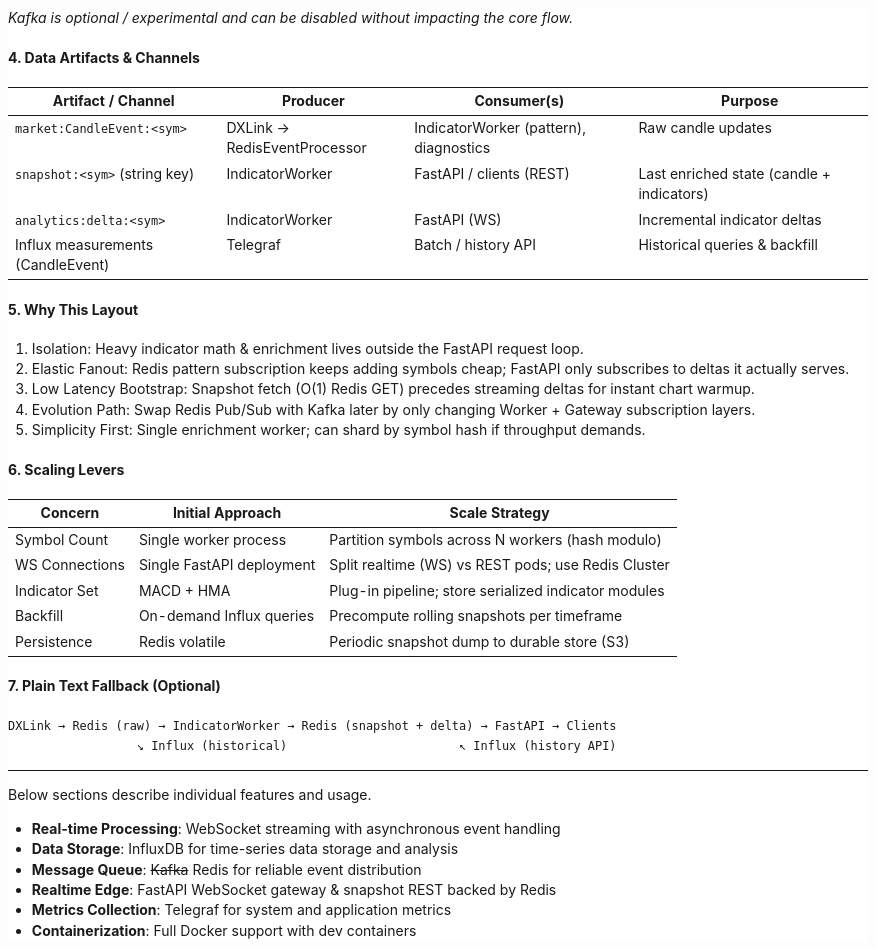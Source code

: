 *Kafka is optional / experimental and can be disabled without impacting the core flow.*

#### 4. Data Artifacts & Channels

| Artifact / Channel | Producer | Consumer(s) | Purpose |
|--------------------|----------|-------------|---------|
| `market:CandleEvent:<sym>` | DXLink → RedisEventProcessor | IndicatorWorker (pattern), diagnostics | Raw candle updates |
| `snapshot:<sym>` (string key) | IndicatorWorker | FastAPI / clients (REST) | Last enriched state (candle + indicators) |
| `analytics:delta:<sym>` | IndicatorWorker | FastAPI (WS) | Incremental indicator deltas |
| Influx measurements (CandleEvent) | Telegraf | Batch / history API | Historical queries & backfill |

#### 5. Why This Layout

1. Isolation: Heavy indicator math & enrichment lives outside the FastAPI request loop.
2. Elastic Fanout: Redis pattern subscription keeps adding symbols cheap; FastAPI only subscribes to deltas it actually serves.
3. Low Latency Bootstrap: Snapshot fetch (O(1) Redis GET) precedes streaming deltas for instant chart warmup.
4. Evolution Path: Swap Redis Pub/Sub with Kafka later by only changing Worker + Gateway subscription layers.
5. Simplicity First: Single enrichment worker; can shard by symbol hash if throughput demands.

#### 6. Scaling Levers

| Concern | Initial Approach | Scale Strategy |
|---------|------------------|---------------|
| Symbol Count | Single worker process | Partition symbols across N workers (hash modulo) |
| WS Connections | Single FastAPI deployment | Split realtime (WS) vs REST pods; use Redis Cluster |
| Indicator Set | MACD + HMA | Plug-in pipeline; store serialized indicator modules |
| Backfill | On-demand Influx queries | Precompute rolling snapshots per timeframe |
| Persistence | Redis volatile | Periodic snapshot dump to durable store (S3) |

#### 7. Plain Text Fallback (Optional)

```
DXLink → Redis (raw) → IndicatorWorker → Redis (snapshot + delta) → FastAPI → Clients
                  ↘ Influx (historical)                        ↖ Influx (history API)
```

---

Below sections describe individual features and usage.

- **Real-time Processing**: WebSocket streaming with asynchronous event handling
- **Data Storage**: InfluxDB for time-series data storage and analysis
- **Message Queue**: ~~Kafka~~ Redis for reliable event distribution
- **Realtime Edge**: FastAPI WebSocket gateway & snapshot REST backed by Redis
- **Metrics Collection**: Telegraf for system and application metrics
- **Containerization**: Full Docker support with dev containers
